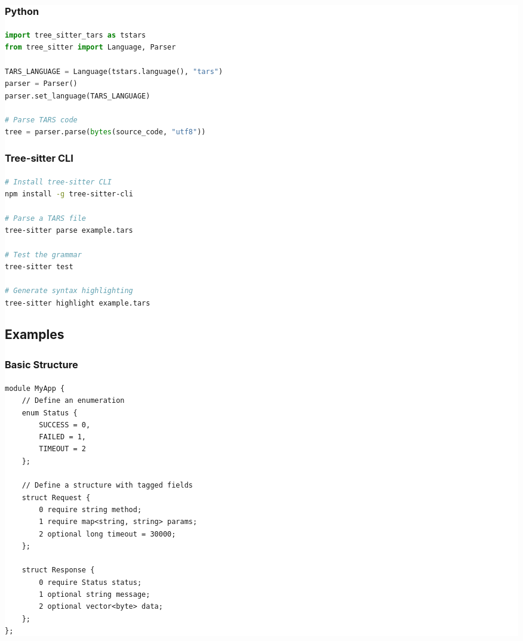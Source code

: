 ### Python

```python
import tree_sitter_tars as tstars
from tree_sitter import Language, Parser

TARS_LANGUAGE = Language(tstars.language(), "tars")
parser = Parser()
parser.set_language(TARS_LANGUAGE)

# Parse TARS code
tree = parser.parse(bytes(source_code, "utf8"))
```

### Tree-sitter CLI

```bash
# Install tree-sitter CLI
npm install -g tree-sitter-cli

# Parse a TARS file
tree-sitter parse example.tars

# Test the grammar
tree-sitter test

# Generate syntax highlighting
tree-sitter highlight example.tars
```

## Examples

### Basic Structure

```tars
module MyApp {
    // Define an enumeration
    enum Status {
        SUCCESS = 0,
        FAILED = 1,
        TIMEOUT = 2
    };
    
    // Define a structure with tagged fields
    struct Request {
        0 require string method;
        1 require map<string, string> params;
        2 optional long timeout = 30000;
    };
    
    struct Response {
        0 require Status status;
        1 optional string message;
        2 optional vector<byte> data;
    };
};
```
